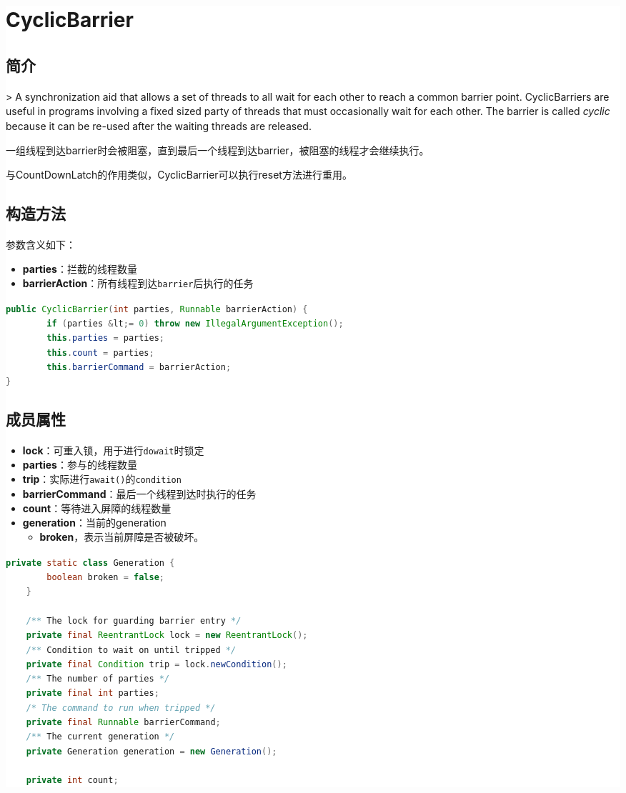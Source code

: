 

# CyclicBarrier



## 简介

&gt; A synchronization aid that allows a set of threads to all wait for each other to reach a common barrier point. CyclicBarriers are useful in programs involving a fixed sized party of threads that must occasionally wait for each other. The barrier is called *cyclic* because it can be re-used after the waiting threads are released.

一组线程到达barrier时会被阻塞，直到最后一个线程到达barrier，被阻塞的线程才会继续执行。

与CountDownLatch的作用类似，CyclicBarrier可以执行reset方法进行重用。

## 构造方法

参数含义如下：

- **parties**：拦截的线程数量
- **barrierAction**：所有线程到达`barrier`后执行的任务

```java
public CyclicBarrier(int parties, Runnable barrierAction) {
        if (parties &lt;= 0) throw new IllegalArgumentException();
        this.parties = parties;
        this.count = parties;
        this.barrierCommand = barrierAction;
}
```





## 成员属性

- **lock**：可重入锁，用于进行`dowait`时锁定
- **parties**：参与的线程数量
- **trip**：实际进行`await()`的`condition`
- **barrierCommand**：最后一个线程到达时执行的任务
- **count**：等待进入屏障的线程数量
- **generation**：当前的generation
  - **broken**，表示当前屏障是否被破坏。

```java
private static class Generation {
        boolean broken = false;
    }

    /** The lock for guarding barrier entry */
    private final ReentrantLock lock = new ReentrantLock();
    /** Condition to wait on until tripped */
    private final Condition trip = lock.newCondition();
    /** The number of parties */
    private final int parties;
    /* The command to run when tripped */
    private final Runnable barrierCommand;
    /** The current generation */
    private Generation generation = new Generation();

    private int count;
```
